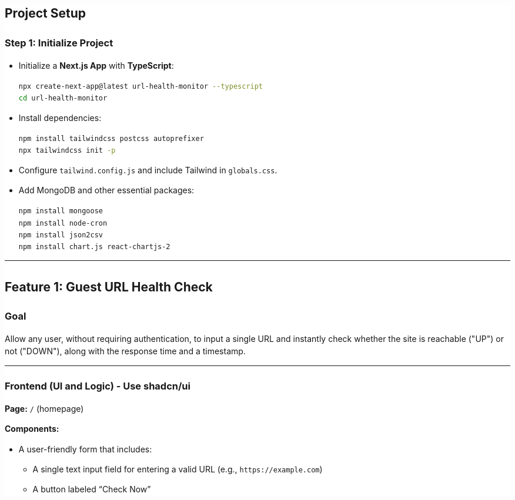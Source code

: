 


## Project Setup

### Step 1: Initialize Project

-   Initialize a **Next.js App** with **TypeScript**:
    
    ```bash
    npx create-next-app@latest url-health-monitor --typescript
    cd url-health-monitor
    
    ```
    
-   Install dependencies:
    
    ```bash
    npm install tailwindcss postcss autoprefixer
    npx tailwindcss init -p
    
    ```
    
-   Configure `tailwind.config.js` and include Tailwind in `globals.css`.
    
-   Add MongoDB and other essential packages:
    
    ```bash
    npm install mongoose
    npm install node-cron
    npm install json2csv
    npm install chart.js react-chartjs-2
    
    ```

----------

## Feature 1: Guest URL Health Check

### Goal

Allow any user, without requiring authentication, to input a single URL and instantly check whether the site is reachable ("UP") or not ("DOWN"), along with the response time and a timestamp.

----------

### Frontend (UI and Logic) - Use shadcn/ui

**Page:** `/` (homepage)

**Components:**

-   A user-friendly form that includes:
    
    -   A single text input field for entering a valid URL (e.g., `https://example.com`)
        
    -   A button labeled “Check Now”
        